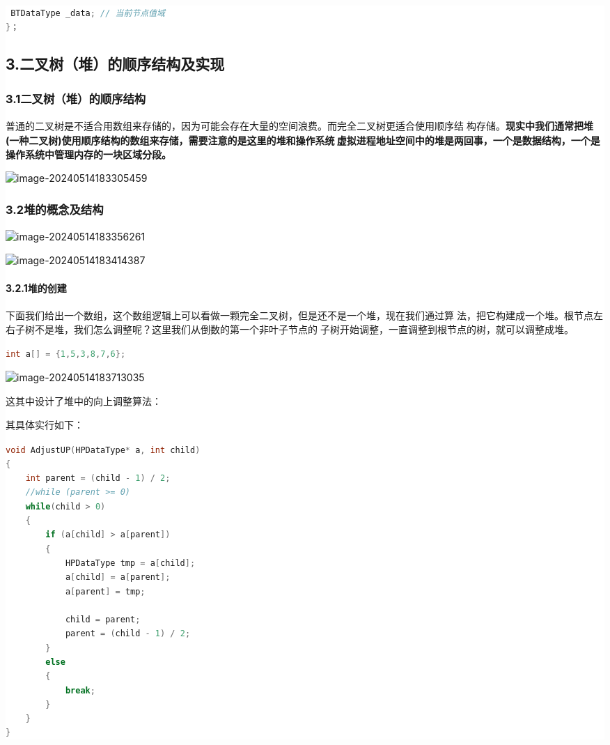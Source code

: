 ```c
 BTDataType _data; // 当前节点值域
}；
```

## 3.二叉树（堆）的顺序结构及实现

### 3.1二叉树（堆）的顺序结构

普通的二叉树是不适合用数组来存储的，因为可能会存在大量的空间浪费。而完全二叉树更适合使用顺序结 构存储。**现实中我们通常把堆(一种二叉树)使用顺序结构的数组来存储，需要注意的是这里的堆和操作系统 虚拟进程地址空间中的堆是两回事，一个是数据结构，一个是操作系统中管理内存的一块区域分段。**

![image-20240514183305459](https://gitee.com/lassc123/imgs/raw/master/image-20240514183305459.png)

### 3.2堆的概念及结构

![image-20240514183356261](https://gitee.com/lassc123/imgs/raw/master/image-20240514183356261.png)

![image-20240514183414387](https://gitee.com/lassc123/imgs/raw/master/image-20240514183414387.png)

#### 3.2.1堆的创建

下面我们给出一个数组，这个数组逻辑上可以看做一颗完全二叉树，但是还不是一个堆，现在我们通过算 法，把它构建成一个堆。根节点左右子树不是堆，我们怎么调整呢？这里我们从倒数的第一个非叶子节点的 子树开始调整，一直调整到根节点的树，就可以调整成堆。

```c
int a[] = {1,5,3,8,7,6}; 
```

![image-20240514183713035](https://gitee.com/lassc123/imgs/raw/master/image-20240514183713035.png)

这其中设计了堆中的向上调整算法：

其具体实行如下：

```c
void AdjustUP(HPDataType* a, int child)
{
	int parent = (child - 1) / 2;
	//while (parent >= 0)
	while(child > 0)
	{
		if (a[child] > a[parent])
		{
			HPDataType tmp = a[child];
			a[child] = a[parent];
			a[parent] = tmp;

			child = parent;
			parent = (child - 1) / 2;
		}
		else
		{
			break;
		}
	}
}
```
